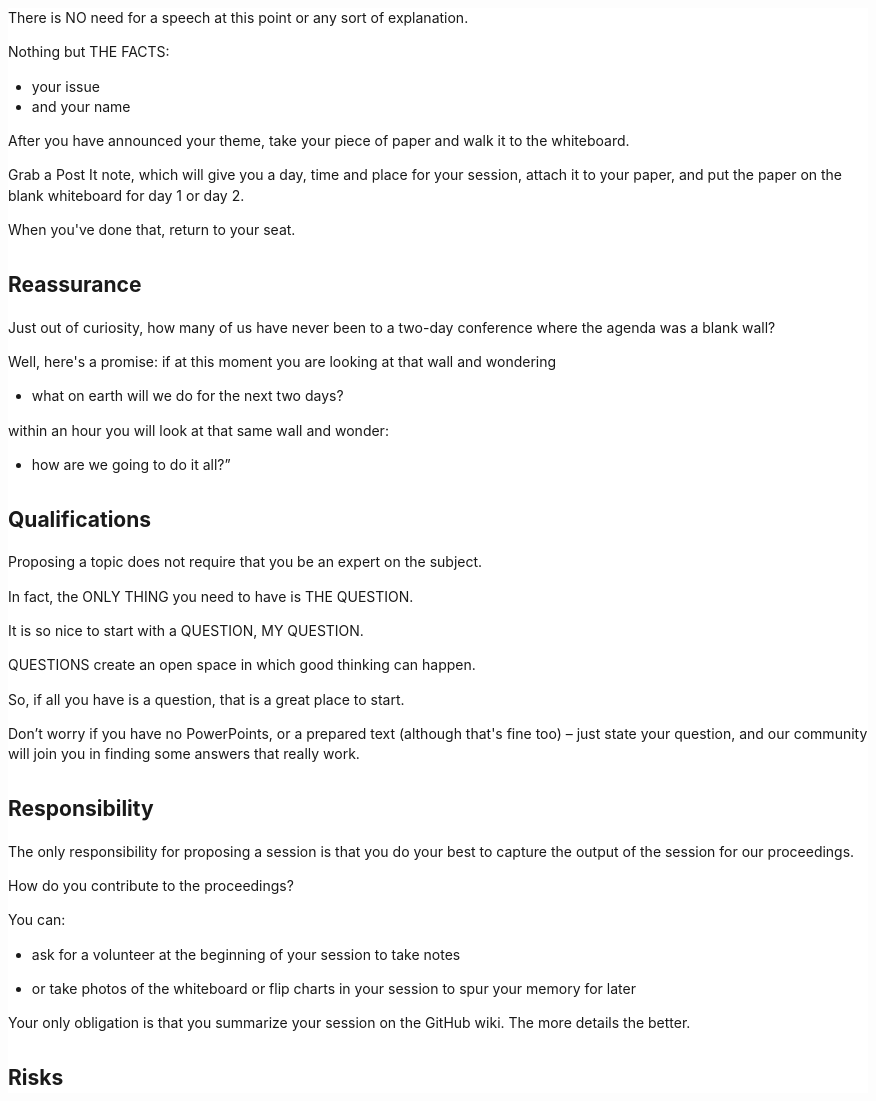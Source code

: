 There is NO need for a speech at this point or any sort of explanation.

Nothing but THE FACTS:

* your issue
* and your name

After you have announced your theme, take your piece of paper and walk it to the whiteboard.

Grab a Post It note, which will give you a day, time and place for your session, attach it to your paper, and put the paper on the blank whiteboard for day 1 or day 2.

When you've done that, return to your seat.

## Reassurance

Just out of curiosity, how many of us have never been to a two-day conference where the agenda was a blank wall?

Well, here's a promise: if at this moment you are looking at that wall and wondering

* what on earth will we do for the next two days?

within an hour you will look at that same wall and wonder:

* how are we going to do it all?”

## Qualifications

Proposing a topic does not require that you be an expert on the subject. 

In fact, the ONLY THING you need to have is THE QUESTION. 

It is so nice to start with a QUESTION, MY QUESTION.

QUESTIONS create an open space in which good thinking can happen.

So, if all you have is a question, that is a great place to start.

Don’t worry if you have no PowerPoints, or a prepared text (although that's fine too) – just state your question, and our community will join you in finding some answers that really work.

## Responsibility

The only responsibility for proposing a session is that you do your best to capture the output of the session for our proceedings. 

How do you contribute to the proceedings?

You can:

* ask for a volunteer at the beginning of your session to take notes

* or take photos of the whiteboard or flip charts in your session to spur your memory for later

Your only obligation is that you summarize your session on the GitHub wiki. The more details the better.

## Risks
